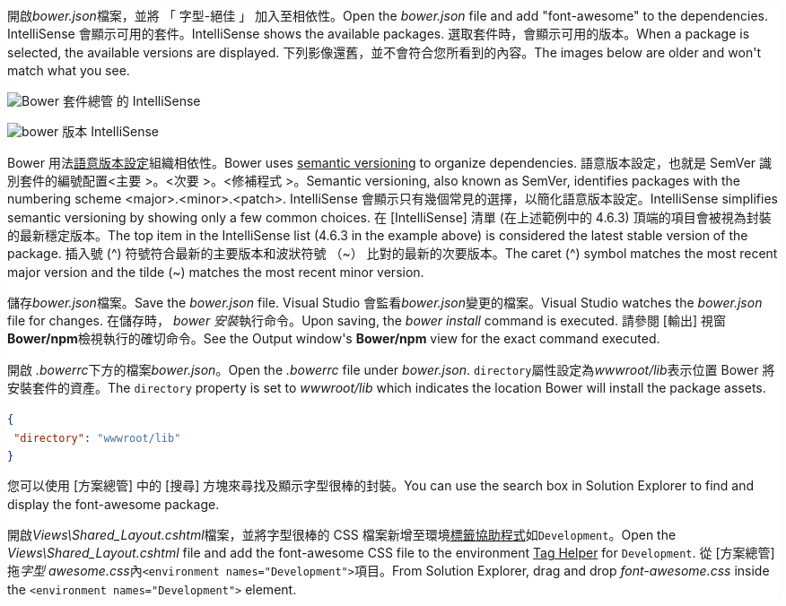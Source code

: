 <span data-ttu-id="bc2a1-130">開啟*bower.json*檔案，並將 「 字型-絕佳 」 加入至相依性。</span><span class="sxs-lookup"><span data-stu-id="bc2a1-130">Open the *bower.json* file and add "font-awesome" to the dependencies.</span></span> <span data-ttu-id="bc2a1-131">IntelliSense 會顯示可用的套件。</span><span class="sxs-lookup"><span data-stu-id="bc2a1-131">IntelliSense shows the available packages.</span></span> <span data-ttu-id="bc2a1-132">選取套件時，會顯示可用的版本。</span><span class="sxs-lookup"><span data-stu-id="bc2a1-132">When a package is selected, the available versions are displayed.</span></span> <span data-ttu-id="bc2a1-133">下列影像還舊，並不會符合您所看到的內容。</span><span class="sxs-lookup"><span data-stu-id="bc2a1-133">The images below are older and won't match what you see.</span></span>

![Bower 套件總管 的 IntelliSense](bower/_static/add-package.png)

![bower 版本 IntelliSense](bower/_static/version-intelliSense.png)

<span data-ttu-id="bc2a1-136">Bower 用法[語意版本設定](http://semver.org/)組織相依性。</span><span class="sxs-lookup"><span data-stu-id="bc2a1-136">Bower uses [semantic versioning](http://semver.org/) to organize dependencies.</span></span> <span data-ttu-id="bc2a1-137">語意版本設定，也就是 SemVer 識別套件的編號配置\<主要 >。\<次要 >。\<修補程式 >。</span><span class="sxs-lookup"><span data-stu-id="bc2a1-137">Semantic versioning, also known as SemVer, identifies packages with the numbering scheme \<major>.\<minor>.\<patch>.</span></span> <span data-ttu-id="bc2a1-138">IntelliSense 會顯示只有幾個常見的選擇，以簡化語意版本設定。</span><span class="sxs-lookup"><span data-stu-id="bc2a1-138">IntelliSense simplifies semantic versioning by showing only a few common choices.</span></span> <span data-ttu-id="bc2a1-139">在 [IntelliSense] 清單 (在上述範例中的 4.6.3) 頂端的項目會被視為封裝的最新穩定版本。</span><span class="sxs-lookup"><span data-stu-id="bc2a1-139">The top item in the IntelliSense list (4.6.3 in the example above) is considered the latest stable version of the package.</span></span> <span data-ttu-id="bc2a1-140">插入號 (^) 符號符合最新的主要版本和波狀符號 （~） 比對的最新的次要版本。</span><span class="sxs-lookup"><span data-stu-id="bc2a1-140">The caret (^) symbol matches the most recent major version and the tilde (~) matches the most recent minor version.</span></span>

<span data-ttu-id="bc2a1-141">儲存*bower.json*檔案。</span><span class="sxs-lookup"><span data-stu-id="bc2a1-141">Save the *bower.json* file.</span></span> <span data-ttu-id="bc2a1-142">Visual Studio 會監看*bower.json*變更的檔案。</span><span class="sxs-lookup"><span data-stu-id="bc2a1-142">Visual Studio watches the *bower.json* file for changes.</span></span> <span data-ttu-id="bc2a1-143">在儲存時， *bower 安裝*執行命令。</span><span class="sxs-lookup"><span data-stu-id="bc2a1-143">Upon saving, the *bower install* command is executed.</span></span> <span data-ttu-id="bc2a1-144">請參閱 [輸出] 視窗**Bower/npm**檢視執行的確切命令。</span><span class="sxs-lookup"><span data-stu-id="bc2a1-144">See the Output window's **Bower/npm** view for the exact command executed.</span></span>

<span data-ttu-id="bc2a1-145">開啟 *.bowerrc*下方的檔案*bower.json*。</span><span class="sxs-lookup"><span data-stu-id="bc2a1-145">Open the *.bowerrc* file under *bower.json*.</span></span> <span data-ttu-id="bc2a1-146">`directory`屬性設定為*wwwroot/lib*表示位置 Bower 將安裝套件的資產。</span><span class="sxs-lookup"><span data-stu-id="bc2a1-146">The `directory` property is set to *wwwroot/lib* which indicates the location Bower will install the package assets.</span></span>

```json
{
 "directory": "wwwroot/lib"
}
```

<span data-ttu-id="bc2a1-147">您可以使用 [方案總管] 中的 [搜尋] 方塊來尋找及顯示字型很棒的封裝。</span><span class="sxs-lookup"><span data-stu-id="bc2a1-147">You can use the search box in Solution Explorer to find and display the font-awesome package.</span></span>

<span data-ttu-id="bc2a1-148">開啟*Views\Shared\_Layout.cshtml*檔案，並將字型很棒的 CSS 檔案新增至環境[標籤協助程式](xref:mvc/views/tag-helpers/intro)如`Development`。</span><span class="sxs-lookup"><span data-stu-id="bc2a1-148">Open the *Views\Shared\_Layout.cshtml* file and add the font-awesome CSS file to the environment [Tag Helper](xref:mvc/views/tag-helpers/intro) for `Development`.</span></span> <span data-ttu-id="bc2a1-149">從 [方案總管] 拖*字型 awesome.css*內`<environment names="Development">`項目。</span><span class="sxs-lookup"><span data-stu-id="bc2a1-149">From Solution Explorer, drag and drop *font-awesome.css* inside the `<environment names="Development">` element.</span></span>
